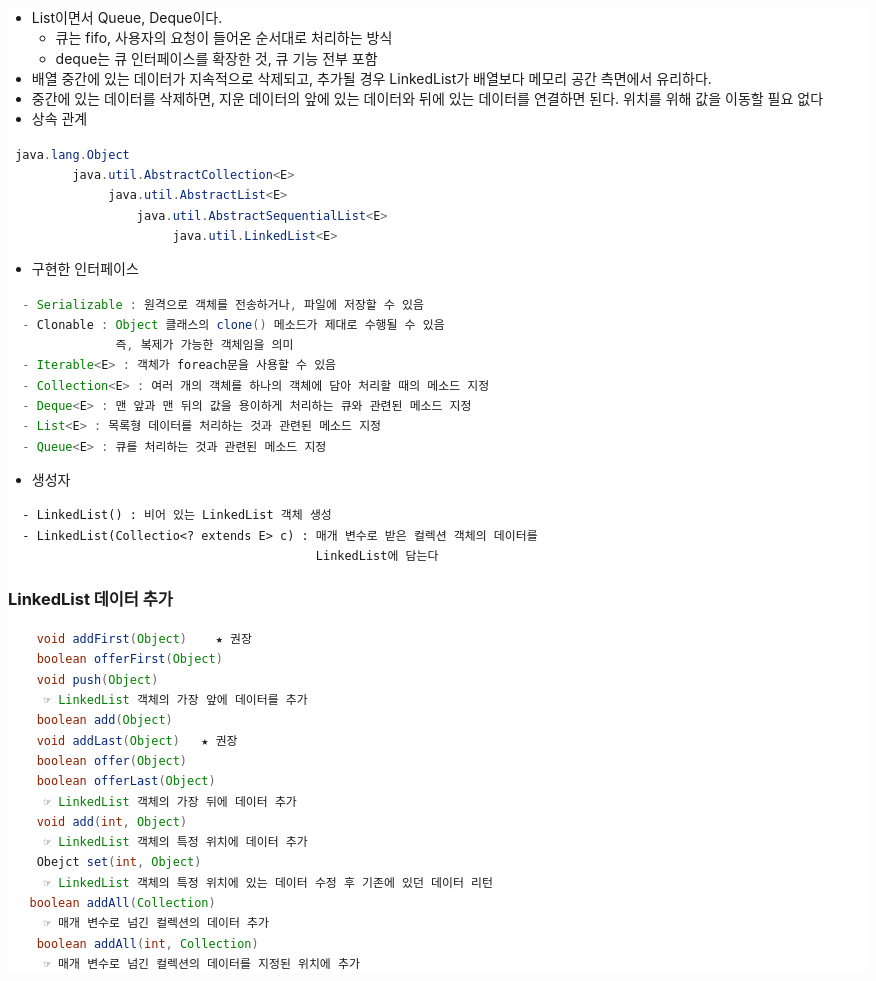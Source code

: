   - List이면서 Queue, Deque이다.
    - 큐는 fifo, 사용자의 요청이 들어온 순서대로 처리하는 방식
    - deque는 큐 인터페이스를 확장한 것, 큐 기능 전부 포함
  - 배열 중간에 있는 데이터가 지속적으로 삭제되고, 추가될 경우 LinkedList가 배열보다 메모리 공간 측면에서 유리하다.
  - 중간에 있는 데이터를 삭제하면, 지운 데이터의 앞에 있는 데이터와 뒤에 있는 데이터를 연결하면 된다. 위치를 위해 값을 이동할 필요 없다
  - 상속 관계

  ```java
   java.lang.Object
           java.util.AbstractCollection<E>
                java.util.AbstractList<E>
                    java.util.AbstractSequentialList<E>
                         java.util.LinkedList<E>
  ```

  - 구현한 인터페이스

  ```java
    - Serializable : 원격으로 객체를 전송하거나, 파일에 저장할 수 있음
    - Clonable : Object 클래스의 clone() 메소드가 제대로 수행될 수 있음
                 즉, 복제가 가능한 객체임을 의미
    - Iterable<E> : 객체가 foreach문을 사용할 수 있음
    - Collection<E> : 여러 개의 객체를 하나의 객체에 담아 처리할 때의 메소드 지정
    - Deque<E> : 맨 앞과 맨 뒤의 값을 용이하게 처리하는 큐와 관련된 메소드 지정
    - List<E> : 목록형 데이터를 처리하는 것과 관련된 메소드 지정
    - Queue<E> : 큐를 처리하는 것과 관련된 메소드 지정
  ```

  - 생성자

  ```
    - LinkedList() : 비어 있는 LinkedList 객체 생성
    - LinkedList(Collectio<? extends E> c) : 매개 변수로 받은 컬렉션 객체의 데이터를
                                             LinkedList에 담는다
  ```

  ### LinkedList 데이터 추가

  ```java
      void addFirst(Object)    ★ 권장
      boolean offerFirst(Object)
      void push(Object)
       ☞ LinkedList 객체의 가장 앞에 데이터를 추가
      boolean add(Object)
      void addLast(Object)   ★ 권장
      boolean offer(Object)
      boolean offerLast(Object)
       ☞ LinkedList 객체의 가장 뒤에 데이터 추가
      void add(int, Object)
       ☞ LinkedList 객체의 특정 위치에 데이터 추가
      Obejct set(int, Object)
       ☞ LinkedList 객체의 특정 위치에 있는 데이터 수정 후 기존에 있던 데이터 리턴
     boolean addAll(Collection)
       ☞ 매개 변수로 넘긴 컬렉션의 데이터 추가
      boolean addAll(int, Collection)
       ☞ 매개 변수로 넘긴 컬렉션의 데이터를 지정된 위치에 추가
  ```
